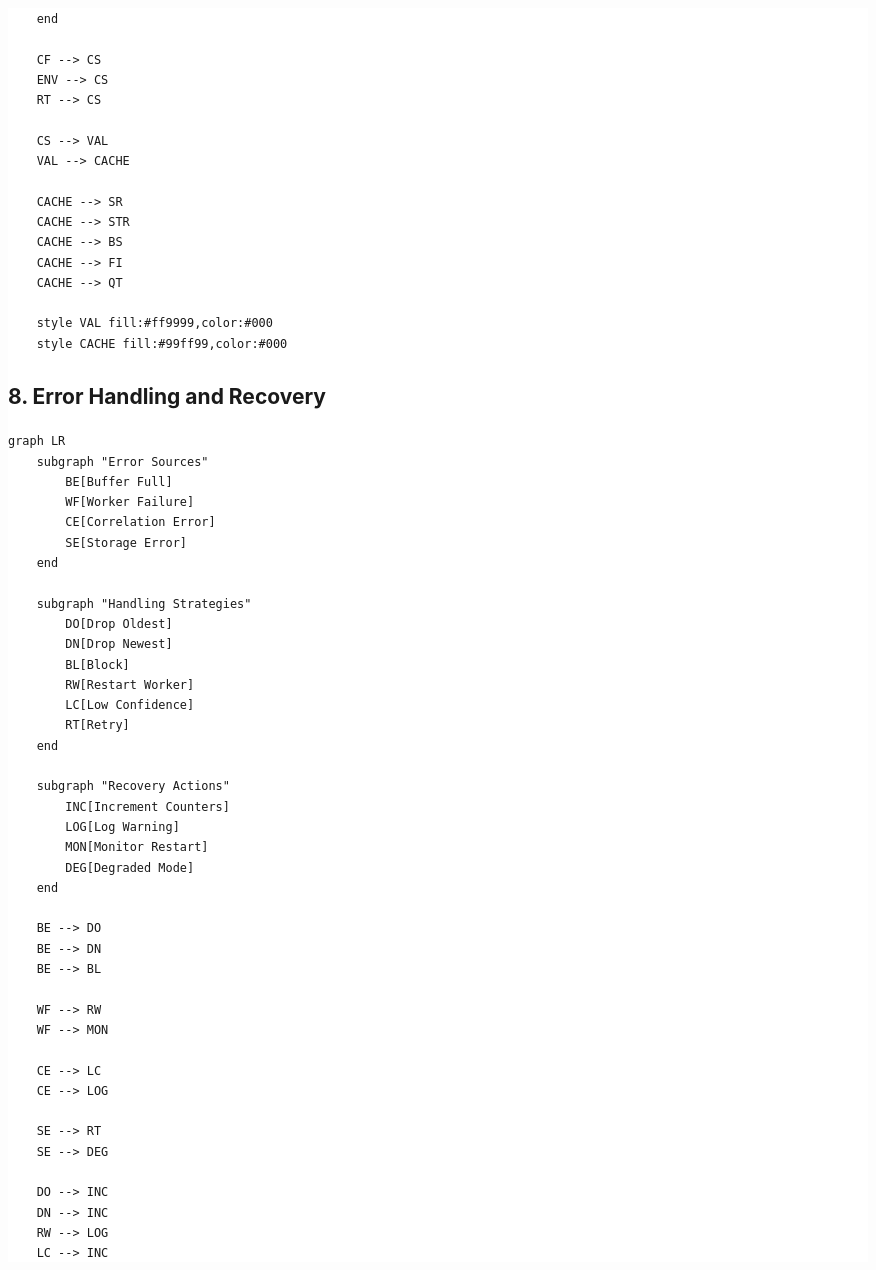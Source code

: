 ```mermaid
    end
    
    CF --> CS
    ENV --> CS
    RT --> CS
    
    CS --> VAL
    VAL --> CACHE
    
    CACHE --> SR
    CACHE --> STR
    CACHE --> BS
    CACHE --> FI
    CACHE --> QT
    
    style VAL fill:#ff9999,color:#000
    style CACHE fill:#99ff99,color:#000
```

## 8. Error Handling and Recovery

```mermaid
graph LR
    subgraph "Error Sources"
        BE[Buffer Full]
        WF[Worker Failure]
        CE[Correlation Error]
        SE[Storage Error]
    end
    
    subgraph "Handling Strategies"
        DO[Drop Oldest]
        DN[Drop Newest]
        BL[Block]
        RW[Restart Worker]
        LC[Low Confidence]
        RT[Retry]
    end
    
    subgraph "Recovery Actions"
        INC[Increment Counters]
        LOG[Log Warning]
        MON[Monitor Restart]
        DEG[Degraded Mode]
    end
    
    BE --> DO
    BE --> DN
    BE --> BL
    
    WF --> RW
    WF --> MON
    
    CE --> LC
    CE --> LOG
    
    SE --> RT
    SE --> DEG
    
    DO --> INC
    DN --> INC
    RW --> LOG
    LC --> INC
```
